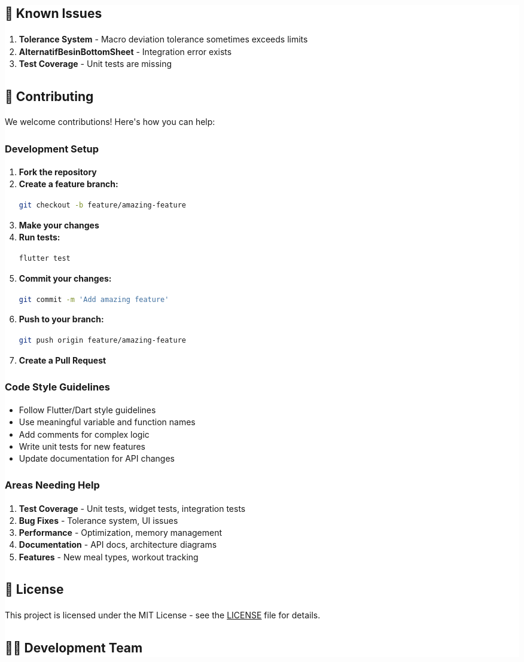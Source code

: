 ## 🐛 Known Issues

1. **Tolerance System** - Macro deviation tolerance sometimes exceeds limits
2. **AlternatifBesinBottomSheet** - Integration error exists
3. **Test Coverage** - Unit tests are missing

## 🤝 Contributing

We welcome contributions! Here's how you can help:

### Development Setup

1. **Fork the repository**
2. **Create a feature branch:**
   ```bash
   git checkout -b feature/amazing-feature
   ```
3. **Make your changes**
4. **Run tests:**
   ```bash
   flutter test
   ```
5. **Commit your changes:**
   ```bash
   git commit -m 'Add amazing feature'
   ```
6. **Push to your branch:**
   ```bash
   git push origin feature/amazing-feature
   ```
7. **Create a Pull Request**

### Code Style Guidelines

- Follow Flutter/Dart style guidelines
- Use meaningful variable and function names
- Add comments for complex logic
- Write unit tests for new features
- Update documentation for API changes

### Areas Needing Help

1. **Test Coverage** - Unit tests, widget tests, integration tests
2. **Bug Fixes** - Tolerance system, UI issues
3. **Performance** - Optimization, memory management
4. **Documentation** - API docs, architecture diagrams
5. **Features** - New meal types, workout tracking

## 📄 License

This project is licensed under the MIT License - see the [LICENSE](LICENSE) file for details.

## 👨‍💻 Development Team
